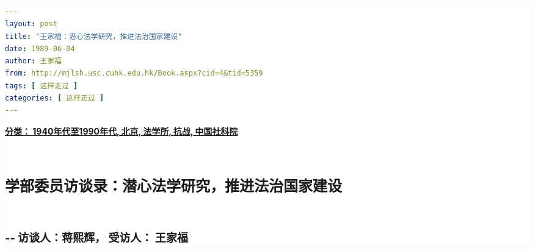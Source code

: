 ```yaml
---
layout: post
title: "王家福：潜心法学研究，推进法治国家建设"
date: 1989-06-04
author: 王家福
from: http://mjlsh.usc.cuhk.edu.hk/Book.aspx?cid=4&tid=5359
tags: [ 这样走过 ]
categories: [ 这样走过 ]
---
```


<div style="margin: 15px 10px 10px 0px;">
 <div>
  <span id="ctl00_ContentPlaceHolder1_chapter1_SubjectLabel" style="font-weight:bold;text-decoration:underline;">
   分类： 1940年代至1990年代, 北京, 法学所, 抗战, 中国社科院
  </span>
 </div>
 <p class="p1">
  <b>
   <font size="5">
    <span class="s1">
    </span>
    <br/>
   </font>
  </b>
 </p>
 <p class="p2">
  <span class="s1">
   <b>
    <font size="5">
     学部委员访谈录：潜心法学研究，推进法治国家建设
    </font>
   </b>
  </span>
 </p>
 <p class="p2">
  <span class="s1">
   <b>
    <font size="4">
     <br/>
    </font>
   </b>
  </span>
 </p>
 <p class="p2">
  <b>
   <font size="4">
    <span class="s1">
     --
    </span>
    访谈人：蒋熙辉，
    <span class="s1" style="-webkit-text-stroke-width: initial;">
     受访人：
    </span>
    <span style="-webkit-text-stroke-width: initial;">
     王家福
    </span>
   </font>
  </b>
 </p>
 <p class="p1">
  <span class="s1">
